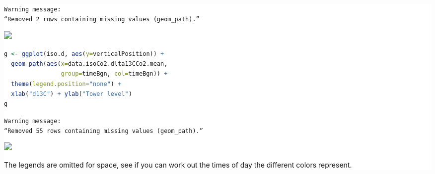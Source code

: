     Warning message:
    “Removed 2 rows containing missing values (geom_path).”



![ ](https://raw.githubusercontent.com/NEONScience/NEON-Data-Skills/dev-aten/graphics/eddy_intro_files/eddy_intro_50_1.png)



```R
g <- ggplot(iso.d, aes(y=verticalPosition)) + 
  geom_path(aes(x=data.isoCo2.dlta13CCo2.mean, 
                group=timeBgn, col=timeBgn)) + 
  theme(legend.position="none") + 
  xlab("d13C") + ylab("Tower level")
g
```

    Warning message:
    “Removed 55 rows containing missing values (geom_path).”



![ ](https://raw.githubusercontent.com/NEONScience/NEON-Data-Skills/dev-aten/graphics/eddy_intro_files/eddy_intro_51_1.png)


The legends are omitted for space, see if you can work out the times 
of day the different colors represent.


```R

```
